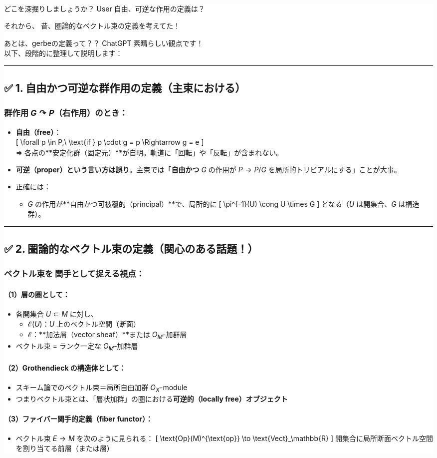 どこを深掘りしましょうか？
User
自由、可逆な作用の定義は？

それから、
昔、圏論的なベクトル束の定義を考えてた！

あとは、gerbeの定義って？？
ChatGPT
素晴らしい観点です！  
以下、段階的に整理して説明します：

---

## ✅ 1. 自由かつ可逆な群作用の定義（主束における）

### 群作用 $G \curvearrowright P$（右作用）のとき：

- **自由（free）**：  
  \[
  \forall p \in P,\ \text{if } p \cdot g = p \Rightarrow g = e
  \]  
  ⇒ 各点の**安定化群（固定元）**が自明。軌道に「回転」や「反転」が含まれない。

- **可逆（proper）という言い方は誤り**。主束では「**自由かつ** $G$ の作用が $P \to P/G$ を局所的トリビアルにする」ことが大事。

- 正確には：
  - $G$ の作用が**自由かつ可被覆的（principal）**で、局所的に
    \[
    \pi^{-1}(U) \cong U \times G
    \]
    となる（$U$ は開集合、$G$ は構造群）。

---

## ✅ 2. 圏論的なベクトル束の定義（関心のある話題！）

### ベクトル束を **関手として**捉える視点：

#### （1）**層の圏**として：

- 各開集合 $U \subset M$ に対し、
  - $\mathcal{E}(U)$：$U$ 上のベクトル空間（断面）
  - $\mathcal{E}$：**加法層（vector sheaf）**または $O_M$-加群層
- ベクトル束 = ランク一定な $O_M$-加群層

#### （2）**Grothendieck の構造体として**：

- スキーム論でのベクトル束＝局所自由加群 $O_X$-module
- つまりベクトル束とは、「層状加群」の圏における**可逆的（locally free）オブジェクト**

#### （3）**ファイバー関手的定義（fiber functor）**：

- ベクトル束 $E \to M$ を次のように見られる：
  \[
  \text{Op}(M)^{\text{op}} \to \text{Vect}_\mathbb{R}
  \]
  開集合に局所断面ベクトル空間を割り当てる前層（または層）
